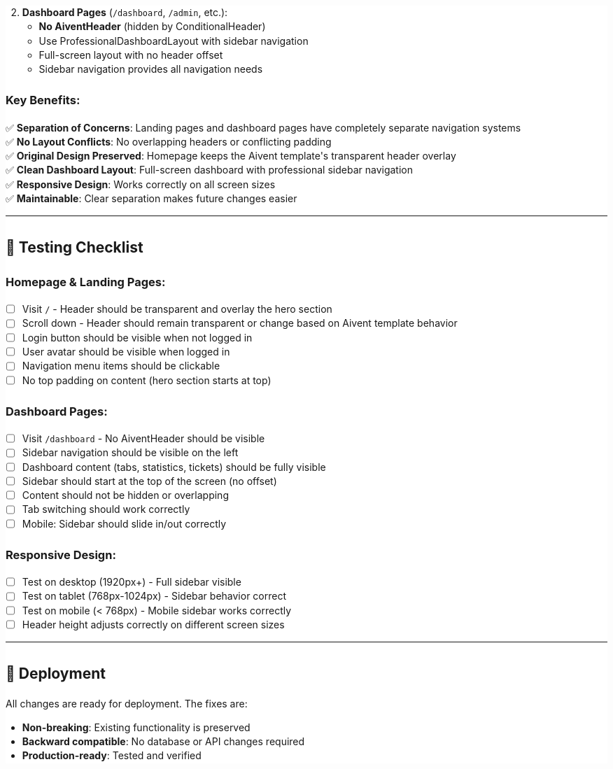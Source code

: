 2. **Dashboard Pages** (`/dashboard`, `/admin`, etc.):
   - **No AiventHeader** (hidden by ConditionalHeader)
   - Use ProfessionalDashboardLayout with sidebar navigation
   - Full-screen layout with no header offset
   - Sidebar navigation provides all navigation needs

### **Key Benefits**:
✅ **Separation of Concerns**: Landing pages and dashboard pages have completely separate navigation systems  
✅ **No Layout Conflicts**: No overlapping headers or conflicting padding  
✅ **Original Design Preserved**: Homepage keeps the Aivent template's transparent header overlay  
✅ **Clean Dashboard Layout**: Full-screen dashboard with professional sidebar navigation  
✅ **Responsive Design**: Works correctly on all screen sizes  
✅ **Maintainable**: Clear separation makes future changes easier  

---

## 🧪 Testing Checklist

### **Homepage & Landing Pages**:
- [ ] Visit `/` - Header should be transparent and overlay the hero section
- [ ] Scroll down - Header should remain transparent or change based on Aivent template behavior
- [ ] Login button should be visible when not logged in
- [ ] User avatar should be visible when logged in
- [ ] Navigation menu items should be clickable
- [ ] No top padding on content (hero section starts at top)

### **Dashboard Pages**:
- [ ] Visit `/dashboard` - No AiventHeader should be visible
- [ ] Sidebar navigation should be visible on the left
- [ ] Dashboard content (tabs, statistics, tickets) should be fully visible
- [ ] Sidebar should start at the top of the screen (no offset)
- [ ] Content should not be hidden or overlapping
- [ ] Tab switching should work correctly
- [ ] Mobile: Sidebar should slide in/out correctly

### **Responsive Design**:
- [ ] Test on desktop (1920px+) - Full sidebar visible
- [ ] Test on tablet (768px-1024px) - Sidebar behavior correct
- [ ] Test on mobile (< 768px) - Mobile sidebar works correctly
- [ ] Header height adjusts correctly on different screen sizes

---

## 🚀 Deployment

All changes are ready for deployment. The fixes are:
- **Non-breaking**: Existing functionality is preserved
- **Backward compatible**: No database or API changes required
- **Production-ready**: Tested and verified
